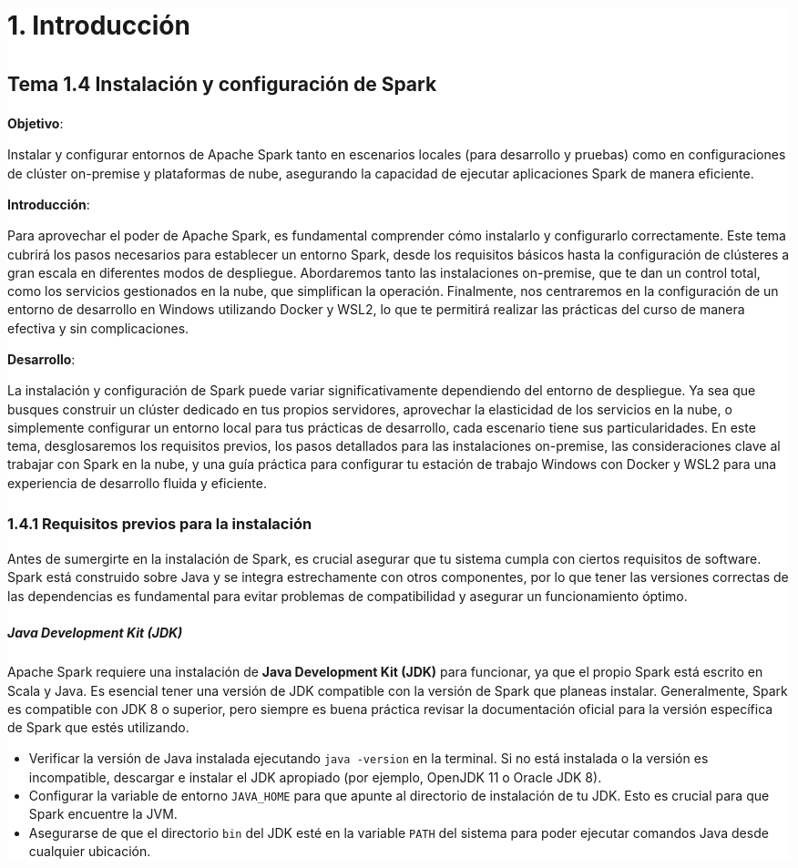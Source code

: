 # 1. Introducción

## Tema 1.4 Instalación y configuración de Spark

**Objetivo**:

Instalar y configurar entornos de Apache Spark tanto en escenarios locales (para desarrollo y pruebas) como en configuraciones de clúster on-premise y plataformas de nube, asegurando la capacidad de ejecutar aplicaciones Spark de manera eficiente.

**Introducción**:

Para aprovechar el poder de Apache Spark, es fundamental comprender cómo instalarlo y configurarlo correctamente. Este tema cubrirá los pasos necesarios para establecer un entorno Spark, desde los requisitos básicos hasta la configuración de clústeres a gran escala en diferentes modos de despliegue. Abordaremos tanto las instalaciones on-premise, que te dan un control total, como los servicios gestionados en la nube, que simplifican la operación. Finalmente, nos centraremos en la configuración de un entorno de desarrollo en Windows utilizando Docker y WSL2, lo que te permitirá realizar las prácticas del curso de manera efectiva y sin complicaciones.

**Desarrollo**:

La instalación y configuración de Spark puede variar significativamente dependiendo del entorno de despliegue. Ya sea que busques construir un clúster dedicado en tus propios servidores, aprovechar la elasticidad de los servicios en la nube, o simplemente configurar un entorno local para tus prácticas de desarrollo, cada escenario tiene sus particularidades. En este tema, desglosaremos los requisitos previos, los pasos detallados para las instalaciones on-premise, las consideraciones clave al trabajar con Spark en la nube, y una guía práctica para configurar tu estación de trabajo Windows con Docker y WSL2 para una experiencia de desarrollo fluida y eficiente.

### 1.4.1 Requisitos previos para la instalación

Antes de sumergirte en la instalación de Spark, es crucial asegurar que tu sistema cumpla con ciertos requisitos de software. Spark está construido sobre Java y se integra estrechamente con otros componentes, por lo que tener las versiones correctas de las dependencias es fundamental para evitar problemas de compatibilidad y asegurar un funcionamiento óptimo.

##### Java Development Kit (JDK)

Apache Spark requiere una instalación de **Java Development Kit (JDK)** para funcionar, ya que el propio Spark está escrito en Scala y Java. Es esencial tener una versión de JDK compatible con la versión de Spark que planeas instalar. Generalmente, Spark es compatible con JDK 8 o superior, pero siempre es buena práctica revisar la documentación oficial para la versión específica de Spark que estés utilizando.

* Verificar la versión de Java instalada ejecutando `java -version` en la terminal. Si no está instalada o la versión es incompatible, descargar e instalar el JDK apropiado (por ejemplo, OpenJDK 11 o Oracle JDK 8).
* Configurar la variable de entorno `JAVA_HOME` para que apunte al directorio de instalación de tu JDK. Esto es crucial para que Spark encuentre la JVM.
* Asegurarse de que el directorio `bin` del JDK esté en la variable `PATH` del sistema para poder ejecutar comandos Java desde cualquier ubicación.
